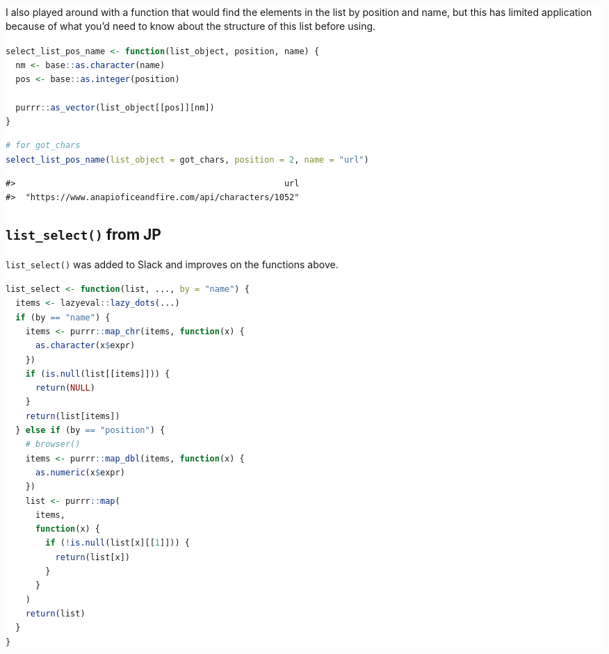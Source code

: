 I also played around with a function that would find the elements in the
list by position and name, but this has limited application because of
what you’d need to know about the structure of this list before using.

``` r
select_list_pos_name <- function(list_object, position, name) {
  nm <- base::as.character(name)
  pos <- base::as.integer(position)

  purrr::as_vector(list_object[[pos]][nm])
}
```

``` r
# for got_chars
select_list_pos_name(list_object = got_chars, position = 2, name = "url")
```

    #>                                                      url 
    #>  "https://www.anapioficeandfire.com/api/characters/1052"

## `list_select()` from JP

`list_select()` was added to Slack and improves on the functions above.

``` r
list_select <- function(list, ..., by = "name") {
  items <- lazyeval::lazy_dots(...)
  if (by == "name") {
    items <- purrr::map_chr(items, function(x) {
      as.character(x$expr)
    })
    if (is.null(list[[items]])) {
      return(NULL)
    }
    return(list[items])
  } else if (by == "position") {
    # browser()
    items <- purrr::map_dbl(items, function(x) {
      as.numeric(x$expr)
    })
    list <- purrr::map(
      items,
      function(x) {
        if (!is.null(list[x][[1]])) {
          return(list[x])
        }
      }
    )
    return(list)
  }
}
```
